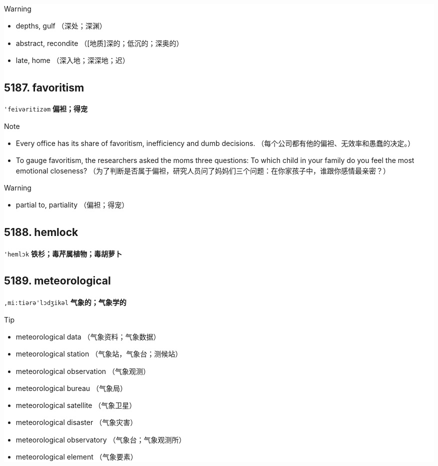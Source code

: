 > [!WARNING]
>
> - depths, gulf （深处；深渊）
>
> - abstract, recondite （[地质]深的；低沉的；深奥的）
>
> - late, home （深入地；深深地；迟）
>

## 5187. favoritism

`'feivəritizəm`  **偏袒；得宠**

> [!NOTE]
>
> - Every office has its share of favoritism, inefficiency and dumb decisions. （每个公司都有他的偏袒、无效率和愚蠢的决定。）
>
> - To gauge favoritism, the researchers asked the moms three questions: To which child in your family do you feel the most emotional closeness? （为了判断是否属于偏袒，研究人员问了妈妈们三个问题：在你家孩子中，谁跟你感情最亲密？）
>

> [!WARNING]
>
> - partial to, partiality （偏袒；得宠）
>

## 5188. hemlock

`'hemlɔk`  **铁杉；毒芹属植物；毒胡萝卜**

## 5189. meteorological

`,mi:tiərə'lɔdʒikəl`  **气象的；气象学的**

> [!TIP]
>
> - meteorological data （气象资料；气象数据）
>
> - meteorological station （气象站，气象台；测候站）
>
> - meteorological observation （气象观测）
>
> - meteorological bureau （气象局）
>
> - meteorological satellite （气象卫星）
>
> - meteorological disaster （气象灾害）
>
> - meteorological observatory （气象台；气象观测所）
>
> - meteorological element （气象要素）
>
